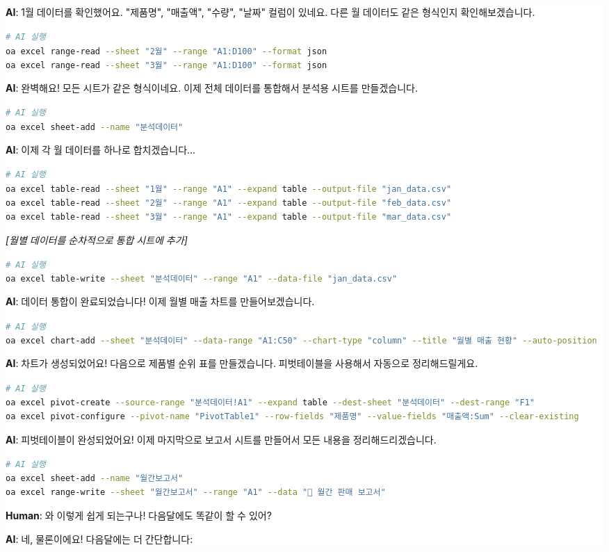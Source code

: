 **AI**: 1월 데이터를 확인했어요. "제품명", "매출액", "수량", "날짜" 컬럼이 있네요.
다른 월 데이터도 같은 형식인지 확인해보겠습니다.

```bash
# AI 실행
oa excel range-read --sheet "2월" --range "A1:D100" --format json
oa excel range-read --sheet "3월" --range "A1:D100" --format json
```

**AI**: 완벽해요! 모든 시트가 같은 형식이네요. 이제 전체 데이터를 통합해서 분석용 시트를 만들겠습니다.

```bash
# AI 실행
oa excel sheet-add --name "분석데이터"
```

**AI**: 이제 각 월 데이터를 하나로 합치겠습니다...

```bash
# AI 실행
oa excel table-read --sheet "1월" --range "A1" --expand table --output-file "jan_data.csv"
oa excel table-read --sheet "2월" --range "A1" --expand table --output-file "feb_data.csv"
oa excel table-read --sheet "3월" --range "A1" --expand table --output-file "mar_data.csv"
```

*[월별 데이터를 순차적으로 통합 시트에 추가]*

```bash
# AI 실행
oa excel table-write --sheet "분석데이터" --range "A1" --data-file "jan_data.csv"
```

**AI**: 데이터 통합이 완료되었습니다! 이제 월별 매출 차트를 만들어보겠습니다.

```bash
# AI 실행
oa excel chart-add --sheet "분석데이터" --data-range "A1:C50" --chart-type "column" --title "월별 매출 현황" --auto-position
```

**AI**: 차트가 생성되었어요! 다음으로 제품별 순위 표를 만들겠습니다. 피벗테이블을 사용해서 자동으로 정리해드릴게요.

```bash
# AI 실행
oa excel pivot-create --source-range "분석데이터!A1" --expand table --dest-sheet "분석데이터" --dest-range "F1"
oa excel pivot-configure --pivot-name "PivotTable1" --row-fields "제품명" --value-fields "매출액:Sum" --clear-existing
```

**AI**: 피벗테이블이 완성되었어요! 이제 마지막으로 보고서 시트를 만들어서 모든 내용을 정리해드리겠습니다.

```bash
# AI 실행
oa excel sheet-add --name "월간보고서"
oa excel range-write --sheet "월간보고서" --range "A1" --data "🏢 월간 판매 보고서"
```

**Human**: 와 이렇게 쉽게 되는구나! 다음달에도 똑같이 할 수 있어?

**AI**: 네, 물론이에요! 다음달에는 더 간단합니다:
